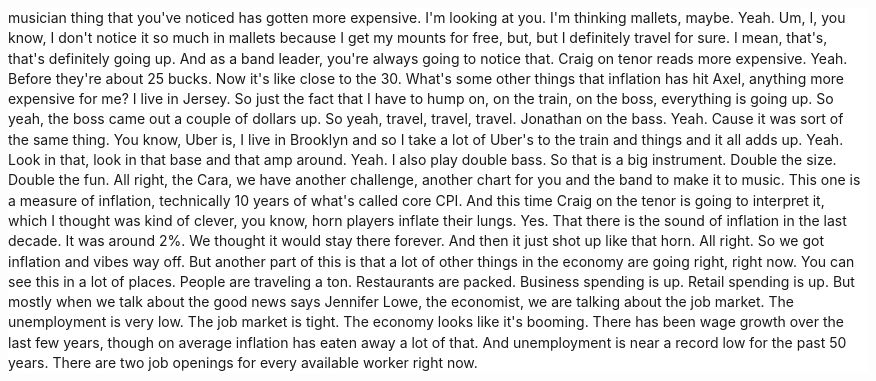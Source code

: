 musician thing that you've noticed has gotten more expensive.
I'm looking at you.
I'm thinking mallets, maybe.
Yeah.
Um, I, you know, I don't notice it so much in mallets because I
get my mounts for free, but, but I definitely travel for sure.
I mean, that's, that's definitely going up.
And as a band leader, you're always going to notice that.
Craig on tenor reads more expensive.
Yeah.
Before they're about 25 bucks.
Now it's like close to the 30.
What's some other things that inflation has hit Axel,
anything more expensive for me?
I live in Jersey.
So just the fact that I have to hump on, on the train, on the
boss, everything is going up.
So yeah, the boss came out a couple of dollars up.
So yeah, travel, travel, travel.
Jonathan on the bass.
Yeah.
Cause it was sort of the same thing.
You know, Uber is, I live in Brooklyn and so I take a lot
of Uber's to the train and things and it all adds up.
Yeah.
Look in that, look in that base and that amp around.
Yeah.
I also play double bass.
So that is a big instrument.
Double the size.
Double the fun.
All right, the Cara, we have another challenge, another chart
for you and the band to make it to music.
This one is a measure of inflation, technically 10 years
of what's called core CPI.
And this time Craig on the tenor is going to interpret
it, which I thought was kind of clever, you know, horn
players inflate their lungs.
Yes.
That there is the sound of inflation in the last decade.
It was around 2%.
We thought it would stay there forever.
And then it just shot up like that horn.
All right.
So we got inflation and vibes way off.
But another part of this is that a lot of other things
in the economy are going right, right now.
You can see this in a lot of places.
People are traveling a ton.
Restaurants are packed.
Business spending is up.
Retail spending is up.
But mostly when we talk about the good news says
Jennifer Lowe, the economist, we are talking about the
job market.
The unemployment is very low.
The job market is tight.
The economy looks like it's booming.
There has been wage growth over the last few years,
though on average inflation has eaten away a lot of
that. And unemployment is near a record low for the
past 50 years.
There are two job openings for every available worker
right now.